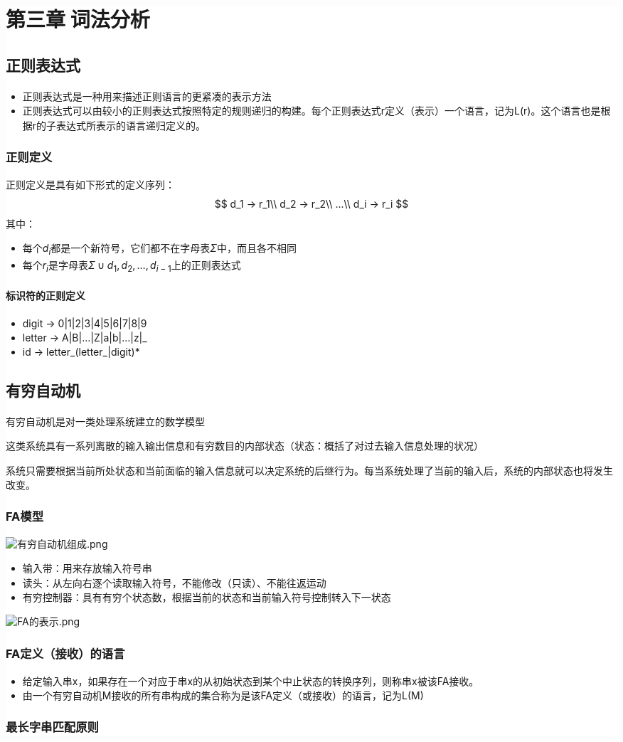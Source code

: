 # 第三章 词法分析

## 正则表达式

- 正则表达式是一种用来描述正则语言的更紧凑的表示方法
- 正则表达式可以由较小的正则表达式按照特定的规则递归的构建。每个正则表达式r定义（表示）一个语言，记为L(r)。这个语言也是根据r的子表达式所表示的语言递归定义的。

### 正则定义

正则定义是具有如下形式的定义序列：
$$
d_1 → r_1\\
d_2 → r_2\\
...\\
d_i → r_i
$$
其中：

- 每个$d_i$都是一个新符号，它们都不在字母表$Σ$中，而且各不相同
- 每个$r_i$是字母表$Σ∪{d_1, d_2, …, d_{i-1}}$上的正则表达式

#### 标识符的正则定义

- digit → 0|1|2|3|4|5|6|7|8|9
- letter → A|B|…|Z|a|b|…|z|_
- id → letter\_(letter\_|digit)*

## 有穷自动机

有穷自动机是对一类处理系统建立的数学模型

这类系统具有一系列离散的输入输出信息和有穷数目的内部状态（状态：概括了对过去输入信息处理的状况） 

系统只需要根据当前所处状态和当前面临的输入信息就可以决定系统的后继行为。每当系统处理了当前的输入后，系统的内部状态也将发生改变。

### FA模型

![有穷自动机组成.png](https://gitee.com/ScottDemo/cloudimg/raw/master/专业课/编译原理/7xl5YhWQVUCoIMB.png)

- 输入带：用来存放输入符号串
- 读头：从左向右逐个读取输入符号，不能修改（只读）、不能往返运动
- 有穷控制器：具有有穷个状态数，根据当前的状态和当前输入符号控制转入下一状态

![FA的表示.png](https://gitee.com/ScottDemo/cloudimg/raw/master/专业课/编译原理/8zNx2aqwH6rSD3I.png)

### FA定义（接收）的语言

- 给定输入串x，如果存在一个对应于串x的从初始状态到某个中止状态的转换序列，则称串x被该FA接收。
- 由一个有穷自动机M接收的所有串构成的集合称为是该FA定义（或接收）的语言，记为L(M)

### 最长字串匹配原则
